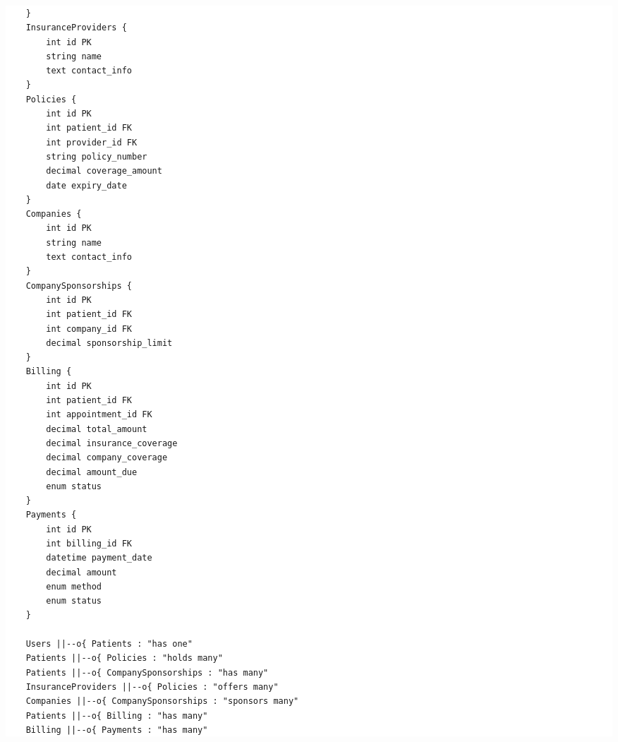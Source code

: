 ```mermaid
    }
    InsuranceProviders {
        int id PK
        string name
        text contact_info
    }
    Policies {
        int id PK
        int patient_id FK
        int provider_id FK
        string policy_number
        decimal coverage_amount
        date expiry_date
    }
    Companies {
        int id PK
        string name
        text contact_info
    }
    CompanySponsorships {
        int id PK
        int patient_id FK
        int company_id FK
        decimal sponsorship_limit
    }
    Billing {
        int id PK
        int patient_id FK
        int appointment_id FK
        decimal total_amount
        decimal insurance_coverage
        decimal company_coverage
        decimal amount_due
        enum status
    }
    Payments {
        int id PK
        int billing_id FK
        datetime payment_date
        decimal amount
        enum method
        enum status
    }

    Users ||--o{ Patients : "has one"
    Patients ||--o{ Policies : "holds many"
    Patients ||--o{ CompanySponsorships : "has many"
    InsuranceProviders ||--o{ Policies : "offers many"
    Companies ||--o{ CompanySponsorships : "sponsors many"
    Patients ||--o{ Billing : "has many"
    Billing ||--o{ Payments : "has many"

```

